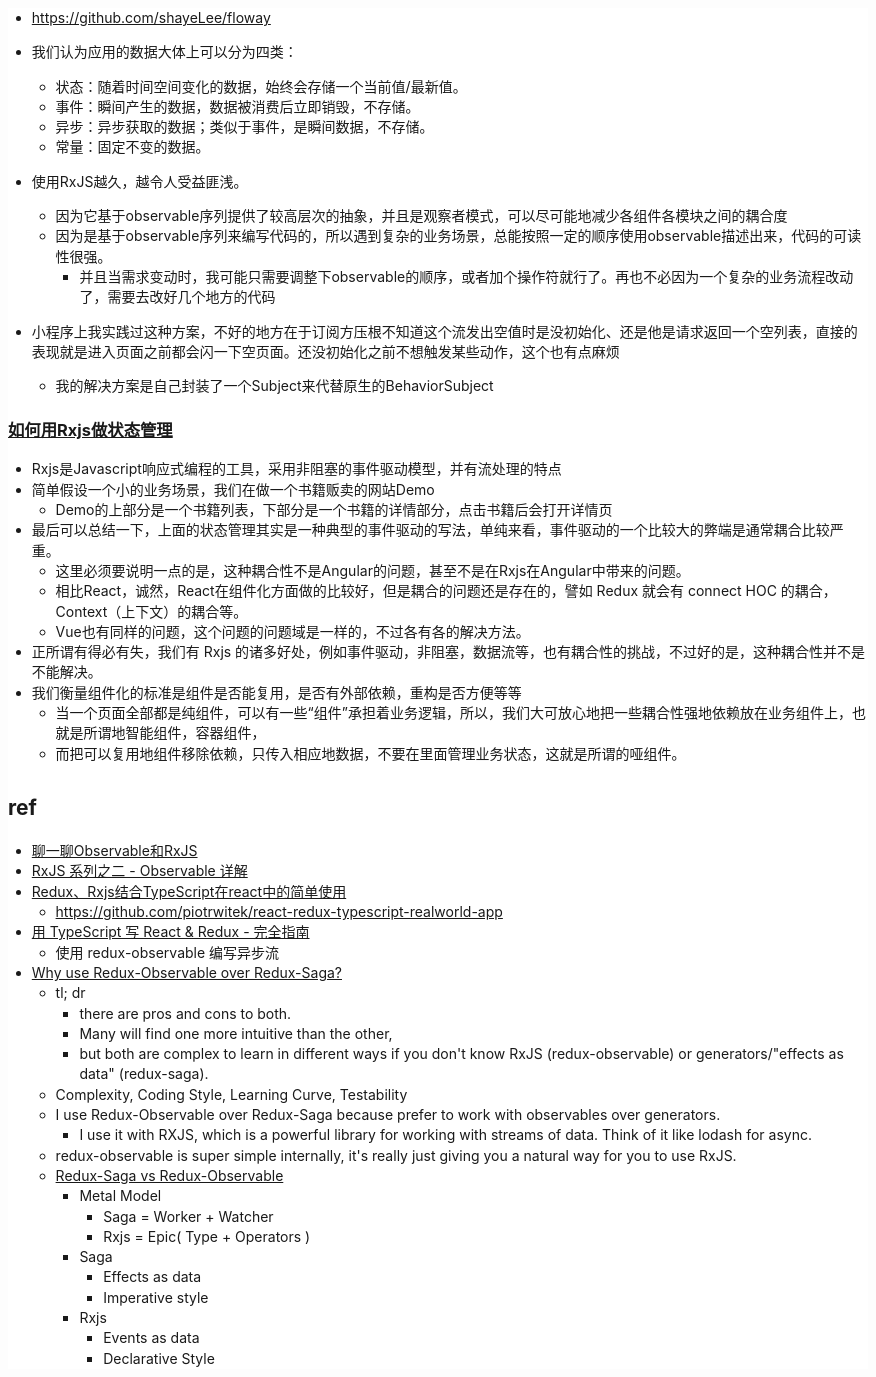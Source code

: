 - https://github.com/shayeLee/floway

- 我们认为应用的数据大体上可以分为四类：
  - 状态：随着时间空间变化的数据，始终会存储一个当前值/最新值。
  - 事件：瞬间产生的数据，数据被消费后立即销毁，不存储。
  - 异步：异步获取的数据；类似于事件，是瞬间数据，不存储。
  - 常量：固定不变的数据。
- 使用RxJS越久，越令人受益匪浅。
  - 因为它基于observable序列提供了较高层次的抽象，并且是观察者模式，可以尽可能地减少各组件各模块之间的耦合度
  - 因为是基于observable序列来编写代码的，所以遇到复杂的业务场景，总能按照一定的顺序使用observable描述出来，代码的可读性很强。
    - 并且当需求变动时，我可能只需要调整下observable的顺序，或者加个操作符就行了。再也不必因为一个复杂的业务流程改动了，需要去改好几个地方的代码

- 小程序上我实践过这种方案，不好的地方在于订阅方压根不知道这个流发出空值时是没初始化、还是他是请求返回一个空列表，直接的表现就是进入页面之前都会闪一下空页面。还没初始化之前不想触发某些动作，这个也有点麻烦
  - 我的解决方案是自己封装了一个Subject来代替原生的BehaviorSubject

### [如何用Rxjs做状态管理](https://zhuanlan.zhihu.com/p/140352608 )

- Rxjs是Javascript响应式编程的工具，采用非阻塞的事件驱动模型，并有流处理的特点
- 简单假设一个小的业务场景，我们在做一个书籍贩卖的网站Demo
  - Demo的上部分是一个书籍列表，下部分是一个书籍的详情部分，点击书籍后会打开详情页
- 最后可以总结一下，上面的状态管理其实是一种典型的事件驱动的写法，单纯来看，事件驱动的一个比较大的弊端是通常耦合比较严重。
  - 这里必须要说明一点的是，这种耦合性不是Angular的问题，甚至不是在Rxjs在Angular中带来的问题。
  - 相比React，诚然，React在组件化方面做的比较好，但是耦合的问题还是存在的，譬如 Redux 就会有 connect HOC 的耦合，Context（上下文）的耦合等。
  - Vue也有同样的问题，这个问题的问题域是一样的，不过各有各的解决方法。
- 正所谓有得必有失，我们有 Rxjs 的诸多好处，例如事件驱动，非阻塞，数据流等，也有耦合性的挑战，不过好的是，这种耦合性并不是不能解决。
- 我们衡量组件化的标准是组件是否能复用，是否有外部依赖，重构是否方便等等
  - 当一个页面全部都是纯组件，可以有一些“组件”承担着业务逻辑，所以，我们大可放心地把一些耦合性强地依赖放在业务组件上，也就是所谓地智能组件，容器组件，
  - 而把可以复用地组件移除依赖，只传入相应地数据，不要在里面管理业务状态，这就是所谓的哑组件。

## ref

- [聊一聊Observable和RxJS](https://juejin.cn/post/6844904145854398471)
- [RxJS 系列之二 - Observable 详解](https://juejin.cn/post/6844903472509222925)
- [Redux、Rxjs结合TypeScript在react中的简单使用](https://juejin.cn/post/6844904032180535304)
  - https://github.com/piotrwitek/react-redux-typescript-realworld-app
- [用 TypeScript 写 React & Redux - 完全指南](https://segmentfault.com/a/1190000023908144)
  - 使用 redux-observable 编写异步流
- [Why use Redux-Observable over Redux-Saga?](https://stackoverflow.com/questions/40021344/why-use-redux-observable-over-redux-saga)
  - tl; dr 
    - there are pros and cons to both. 
    - Many will find one more intuitive than the other, 
    - but both are complex to learn in different ways if you don't know RxJS (redux-observable) or generators/"effects as data" (redux-saga).
  - Complexity, Coding Style, Learning Curve, Testability
  - I use Redux-Observable over Redux-Saga because prefer to work with observables over generators. 
    - I use it with RXJS, which is a powerful library for working with streams of data. Think of it like lodash for async.
  - redux-observable is super simple internally, it's really just giving you a natural way for you to use RxJS.
  - [Redux-Saga vs Redux-Observable](https://hackmd.io/@2qVnJRlJRHCk20dvVxsySA/H1xLHUQ8e?type=view#side-by-side-comparison)
    - Metal Model 
      - Saga = Worker + Watcher
      - Rxjs = Epic( Type + Operators )
    - Saga
      - Effects as data
      - Imperative style
    - Rxjs
      - Events as data
      - Declarative Style
